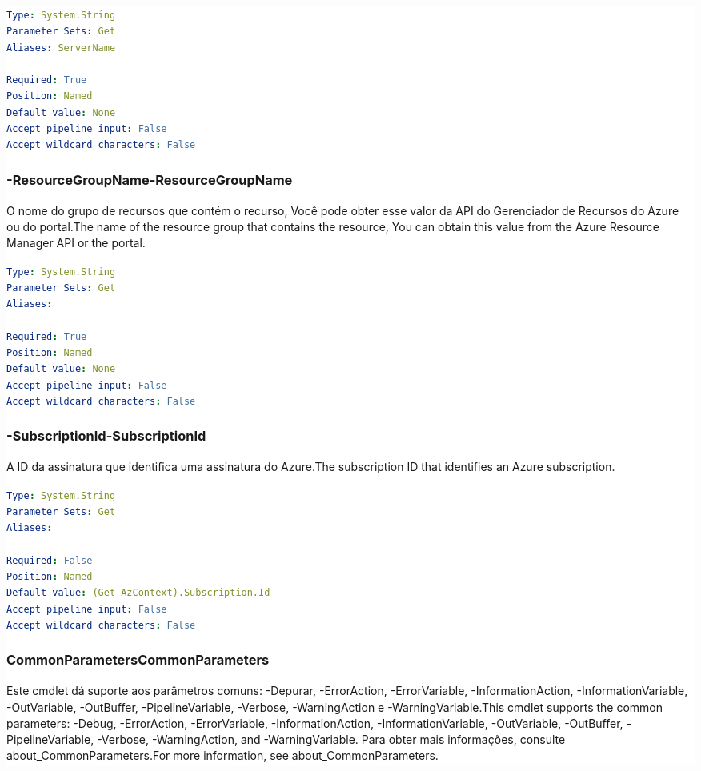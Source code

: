 ```yaml
Type: System.String
Parameter Sets: Get
Aliases: ServerName

Required: True
Position: Named
Default value: None
Accept pipeline input: False
Accept wildcard characters: False
```

### <span data-ttu-id="39924-123">-ResourceGroupName</span><span class="sxs-lookup"><span data-stu-id="39924-123">-ResourceGroupName</span></span>
<span data-ttu-id="39924-124">O nome do grupo de recursos que contém o recurso, Você pode obter esse valor da API do Gerenciador de Recursos do Azure ou do portal.</span><span class="sxs-lookup"><span data-stu-id="39924-124">The name of the resource group that contains the resource, You can obtain this value from the Azure Resource Manager API or the portal.</span></span>

```yaml
Type: System.String
Parameter Sets: Get
Aliases:

Required: True
Position: Named
Default value: None
Accept pipeline input: False
Accept wildcard characters: False
```

### <span data-ttu-id="39924-125">-SubscriptionId</span><span class="sxs-lookup"><span data-stu-id="39924-125">-SubscriptionId</span></span>
<span data-ttu-id="39924-126">A ID da assinatura que identifica uma assinatura do Azure.</span><span class="sxs-lookup"><span data-stu-id="39924-126">The subscription ID that identifies an Azure subscription.</span></span>

```yaml
Type: System.String
Parameter Sets: Get
Aliases:

Required: False
Position: Named
Default value: (Get-AzContext).Subscription.Id
Accept pipeline input: False
Accept wildcard characters: False
```

### <span data-ttu-id="39924-127">CommonParameters</span><span class="sxs-lookup"><span data-stu-id="39924-127">CommonParameters</span></span>
<span data-ttu-id="39924-128">Este cmdlet dá suporte aos parâmetros comuns: -Depurar, -ErrorAction, -ErrorVariable, -InformationAction, -InformationVariable, -OutVariable, -OutBuffer, -PipelineVariable, -Verbose, -WarningAction e -WarningVariable.</span><span class="sxs-lookup"><span data-stu-id="39924-128">This cmdlet supports the common parameters: -Debug, -ErrorAction, -ErrorVariable, -InformationAction, -InformationVariable, -OutVariable, -OutBuffer, -PipelineVariable, -Verbose, -WarningAction, and -WarningVariable.</span></span> <span data-ttu-id="39924-129">Para obter mais informações, [consulte about_CommonParameters](http://go.microsoft.com/fwlink/?LinkID=113216).</span><span class="sxs-lookup"><span data-stu-id="39924-129">For more information, see [about_CommonParameters](http://go.microsoft.com/fwlink/?LinkID=113216).</span></span>
